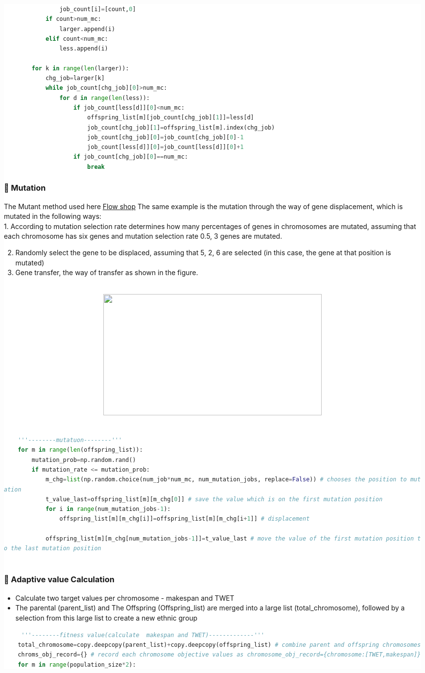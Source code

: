 ```python
                job_count[i]=[count,0]
            if count>num_mc:
                larger.append(i)
            elif count<num_mc:
                less.append(i)
                
        for k in range(len(larger)):
            chg_job=larger[k]
            while job_count[chg_job][0]>num_mc:
                for d in range(len(less)):
                    if job_count[less[d]][0]<num_mc:                    
                        offspring_list[m][job_count[chg_job][1]]=less[d]
                        job_count[chg_job][1]=offspring_list[m].index(chg_job)
                        job_count[chg_job][0]=job_count[chg_job][0]-1
                        job_count[less[d]][0]=job_count[less[d]][0]+1                    
                    if job_count[chg_job][0]==num_mc:
                        break 
```
### :arrow_down_small: Mutation <br>

The Mutant method used here [Flow shop](https://github.com/wurmen/Genetic-Algorithm-for-Job-Shop-Scheduling-and-NSGA-II/blob/master/implementation%20with%20python/GA-flowshop/GA%20for%20flow%20shop%20problem.md) The same example is the mutation through the way of gene displacement, which is mutated in the following ways:<br>1. According to mutation selection rate determines how many percentages of genes in chromosomes are mutated, assuming that each chromosome has six genes and mutation selection rate 0.5, 3 genes are mutated.

2. Randomly select the gene to be displaced, assuming that 5, 2, 6 are selected (in this case, the gene at that position is mutated)
3. Gene transfer, the way of transfer as shown in the figure.
<br>
<div align=center>
<img src="https://github.com/wurmen/Genetic-Algorithm-for-Job-Shop-Scheduling-and-NSGA-II/blob/master/implementation%20with%20python/GA-flowshop/picture/6.png" width="450" height="250">
</div>
<br>

```python
    '''--------mutatuon--------'''   
    for m in range(len(offspring_list)):
        mutation_prob=np.random.rand()
        if mutation_rate <= mutation_prob:
            m_chg=list(np.random.choice(num_job*num_mc, num_mutation_jobs, replace=False)) # chooses the position to mutation
            t_value_last=offspring_list[m][m_chg[0]] # save the value which is on the first mutation position
            for i in range(num_mutation_jobs-1):
                offspring_list[m][m_chg[i]]=offspring_list[m][m_chg[i+1]] # displacement
            
            offspring_list[m][m_chg[num_mutation_jobs-1]]=t_value_last # move the value of the first mutation position to the last mutation position   
  
```
### :arrow_down_small: Adaptive value Calculation <br>
-  Calculate two target values per chromosome - makespan and TWET
- The parental (parent_list) and The Offspring (Offspring_list) are merged into a large list (total_chromosome), followed by a selection from this large list to create a new ethnic group
```python
     '''--------fitness value(calculate  makespan and TWET)-------------'''
    total_chromosome=copy.deepcopy(parent_list)+copy.deepcopy(offspring_list) # combine parent and offspring chromosomes
    chroms_obj_record={} # record each chromosome objective values as chromosome_obj_record={chromosome:[TWET,makespan]}
    for m in range(population_size*2):
```